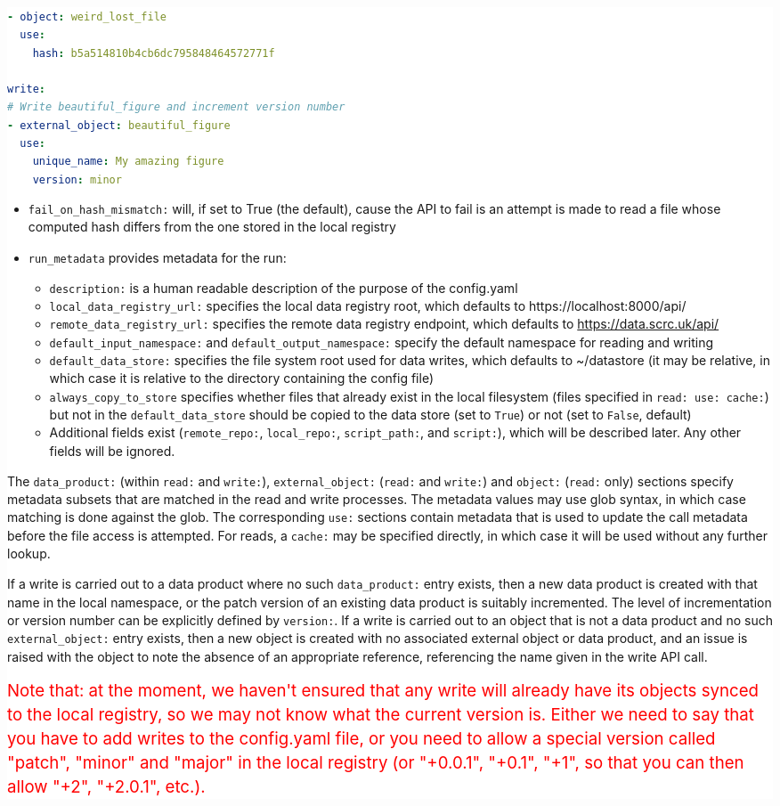 ```yaml
- object: weird_lost_file
  use:
    hash: b5a514810b4cb6dc795848464572771f

write:
# Write beautiful_figure and increment version number
- external_object: beautiful_figure
  use:
    unique_name: My amazing figure
    version: minor
```

- `fail_on_hash_mismatch:` will, if set to True (the default), cause the API to fail is an attempt is made to read a file whose computed hash differs from the one stored in the local registry

- `run_metadata` provides metadata for the run:
  - `description:` is a human readable description of the purpose of the config.yaml
  - `local_data_registry_url:` specifies the local data registry root, which defaults to https://localhost:8000/api/
  - `remote_data_registry_url:` specifies the remote data registry endpoint, which defaults to https://data.scrc.uk/api/
  - `default_input_namespace:` and `default_output_namespace:` specify the default namespace for reading and writing
  - `default_data_store:` specifies the file system root used for data writes, which defaults to ~/datastore (it may be relative, in which case it is relative to the directory containing the config file)
  - `always_copy_to_store` specifies whether files that already exist in the local filesystem (files specified in `read: use: cache:`) but not in the `default_data_store` should be copied to the data store (set to `True`) or not (set to `False`, default)
  - Additional fields exist (`remote_repo:`, `local_repo:`, `script_path:`, and `script:`), which will be described later. Any other fields will be ignored.
  
The `data_product:` (within `read:` and `write:`), `external_object:` (`read:` and `write:`) and `object:` (`read:` only) sections specify metadata subsets that are matched in the read and write processes. The metadata values may use glob syntax, in which case matching is done against the glob. The corresponding `use:` sections contain metadata that is used to update the call metadata before the file access is attempted. For reads, a `cache:` may be specified directly, in which case it will be used without any further lookup.

If a write is carried out to a data product where no such `data_product:` entry exists, then a new data product is created with that name in the local namespace, or the patch version of an existing data product is suitably incremented. The level of incrementation or version number can be explicitly defined by `version:`. If a write is carried out to an object that is not a data product and no such `external_object:` entry exists, then a new object is created with no associated external object or data product, and an issue is raised with the object to note the absence of an appropriate reference, referencing the name given in the write API call.

<span style="font-size:14pt; color:red">Note that: at the moment, we haven't ensured that any write will already have its objects synced to the local registry, so we may not know what the current version is. Either we need to say that you have to add writes to the config.yaml file, or you need to allow a special version called "patch", "minor" and "major" in the local registry (or "+0.0.1", "+0.1", "+1", so that you can then allow "+2", "+2.0.1", etc.).</span>

